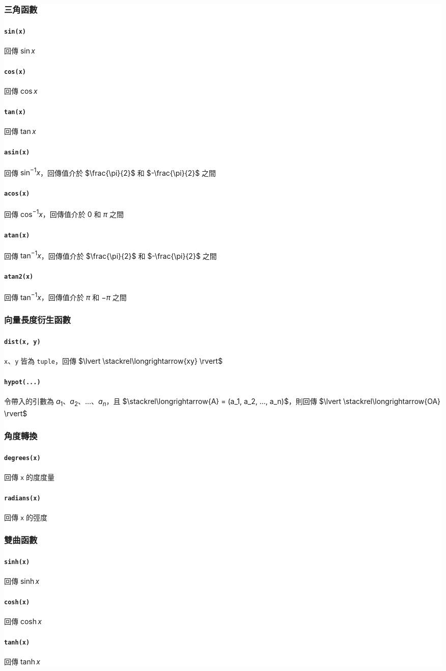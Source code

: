 ### 三角函數

#### `sin(x)`
回傳 $\sin x$

#### `cos(x)`
回傳 $\cos x$

#### `tan(x)`
回傳 $\tan x$

#### `asin(x)`
回傳 $\sin^{-1} x$，回傳值介於 $\frac{\pi}{2}$ 和 $-\frac{\pi}{2}$ 之間

#### `acos(x)`
回傳 $\cos^{-1} x$，回傳值介於 $0$ 和 $\pi$ 之間

#### `atan(x)`
回傳 $\tan^{-1} x$，回傳值介於 $\frac{\pi}{2}$ 和 $-\frac{\pi}{2}$ 之間

#### `atan2(x)`
回傳 $\tan^{-1} x$，回傳值介於 $\pi$ 和 $-\pi$ 之間

### 向量長度衍生函數

#### `dist(x, y)`
`x`、`y` 皆為 `tuple`，回傳 $\lvert \stackrel\longrightarrow{xy} \rvert$

#### `hypot(...)`
令帶入的引數為 $a_1、a_2、...、a_n$，且 $\stackrel\longrightarrow{A} = (a_1, a_2, ..., a_n)$，則回傳 $\lvert \stackrel\longrightarrow{OA} \rvert$

### 角度轉換

#### `degrees(x)`
回傳 `x` 的度度量

#### `radians(x)`
回傳 `x` 的弳度

### 雙曲函數

#### `sinh(x)`
回傳 $\sinh x$

#### `cosh(x)`
回傳 $\cosh x$

#### `tanh(x)`
回傳 $\tanh x$

